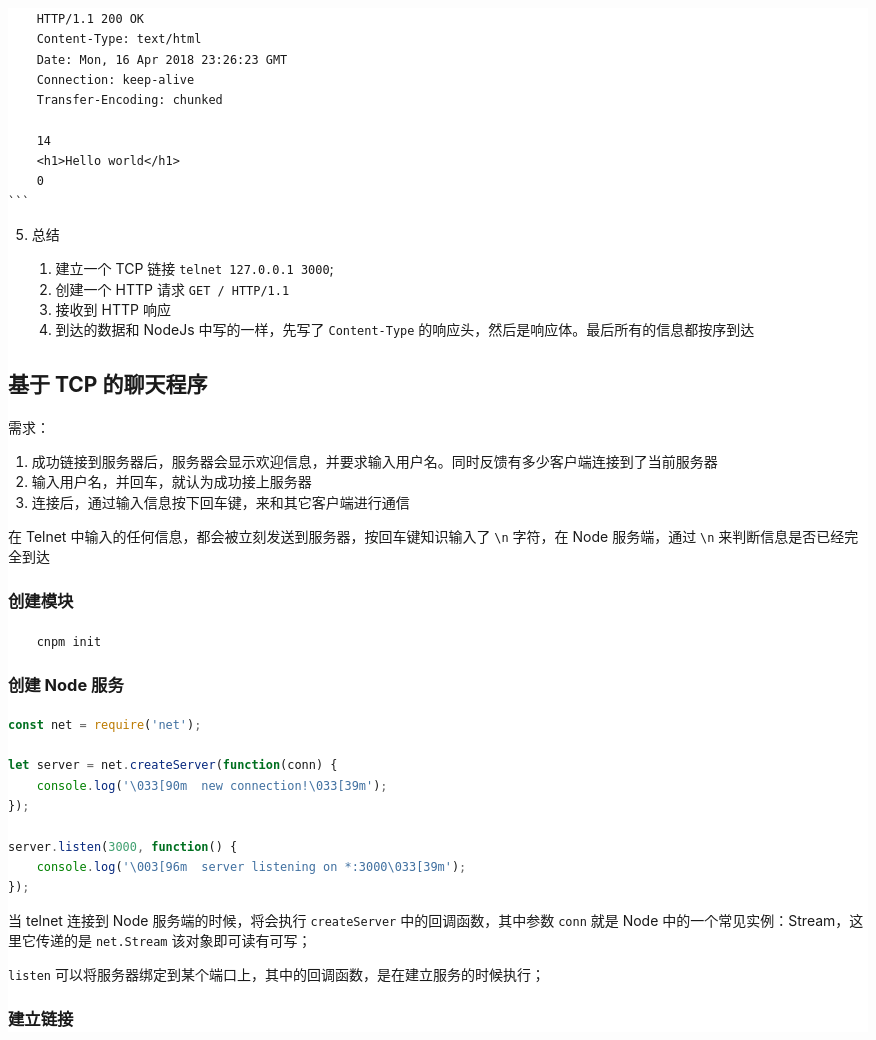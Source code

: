         HTTP/1.1 200 OK
        Content-Type: text/html
        Date: Mon, 16 Apr 2018 23:26:23 GMT
        Connection: keep-alive
        Transfer-Encoding: chunked

        14
        <h1>Hello world</h1>
        0
    ```

5. 总结

    1. 建立一个 TCP 链接 `telnet 127.0.0.1 3000`;
    2. 创建一个 HTTP 请求 `GET / HTTP/1.1`
    3. 接收到 HTTP 响应
    4. 到达的数据和 NodeJs 中写的一样，先写了 `Content-Type` 的响应头，然后是响应体。最后所有的信息都按序到达

## 基于 TCP 的聊天程序

需求：

1. 成功链接到服务器后，服务器会显示欢迎信息，并要求输入用户名。同时反馈有多少客户端连接到了当前服务器
2. 输入用户名，并回车，就认为成功接上服务器
3. 连接后，通过输入信息按下回车键，来和其它客户端进行通信

在 Telnet 中输入的任何信息，都会被立刻发送到服务器，按回车键知识输入了 `\n` 字符，在 Node 服务端，通过 `\n` 来判断信息是否已经完全到达

### 创建模块

```npm
    cnpm init
```

### 创建 Node 服务

```js
const net = require('net');

let server = net.createServer(function(conn) {
	console.log('\033[90m  new connection!\033[39m');
});

server.listen(3000, function() {
	console.log('\003[96m  server listening on *:3000\033[39m');
});
```

当 telnet 连接到 Node 服务端的时候，将会执行 `createServer` 中的回调函数，其中参数 `conn` 就是 Node 中的一个常见实例：Stream，这里它传递的是 `net.Stream` 该对象即可读有可写；

`listen` 可以将服务器绑定到某个端口上，其中的回调函数，是在建立服务的时候执行；

### 建立链接
